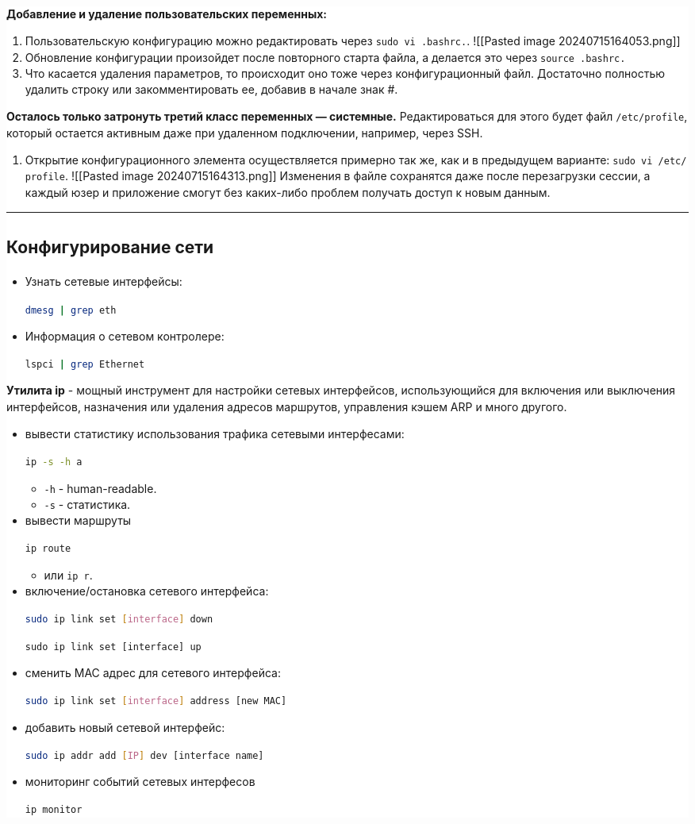 **Добавление и удаление пользовательских переменных:**
1. Пользовательскую конфигурацию можно редактировать через `sudo vi .bashrc.`.
   ![[Pasted image 20240715164053.png]]
2. Обновление конфигурации произойдет после повторного старта файла, а делается это через `source .bashrc.`
3. Что касается удаления параметров, то происходит оно тоже через конфигурационный файл. Достаточно полностью удалить строку или закомментировать ее, добавив в начале знак #.

**Осталось только затронуть третий класс переменных — системные.** 
Редактироваться для этого будет файл `/etc/profile`, который остается активным даже при удаленном подключении, например, через SSH. 
1. Открытие конфигурационного элемента осуществляется примерно так же, как и в предыдущем варианте: `sudo vi /etc/profile`.
   ![[Pasted image 20240715164313.png]]
Изменения в файле сохранятся даже после перезагрузки сессии, а каждый юзер и приложение смогут без каких-либо проблем получать доступ к новым данным.

---

## Конфигурирование сети

- Узнать сетевые интерфейсы:
  ```bash
  dmesg | grep eth 
	```
- Информация о сетевом контролере:
  ```bash
  lspci | grep Ethernet
	```

**Утилита ip** - мощный инструмент для настройки сетевых интерфейсов, использующийся для включения или выключения интерфейсов, назначения или удаления адресов маршрутов, управления кэшем ARP и много другого.

- вывести статистику использования трафика сетевыми интерфесами:
  ``` bash
  ip -s -h a
	```
	- `-h` - human-readable.
	- `-s` - статистика.
- вывести маршруты
  ``` bash
  ip route
	```
	- или `ip r`.
- включение/остановка сетевого интерфейса:
  ``` bash
  sudo ip link set [interface] down
	```
	``` 
  sudo ip link set [interface] up
	```
- сменить MAC адрес для сетевого интерфейса:
  ``` bash
  sudo ip link set [interface] address [new MAC]
	```
- добавить новый сетевой интерфейс:
  ```bash
  sudo ip addr add [IP] dev [interface name]
	```
- мониторинг событий сетевых интерфесов
  ``` bash
  ip monitor
	```
  ```